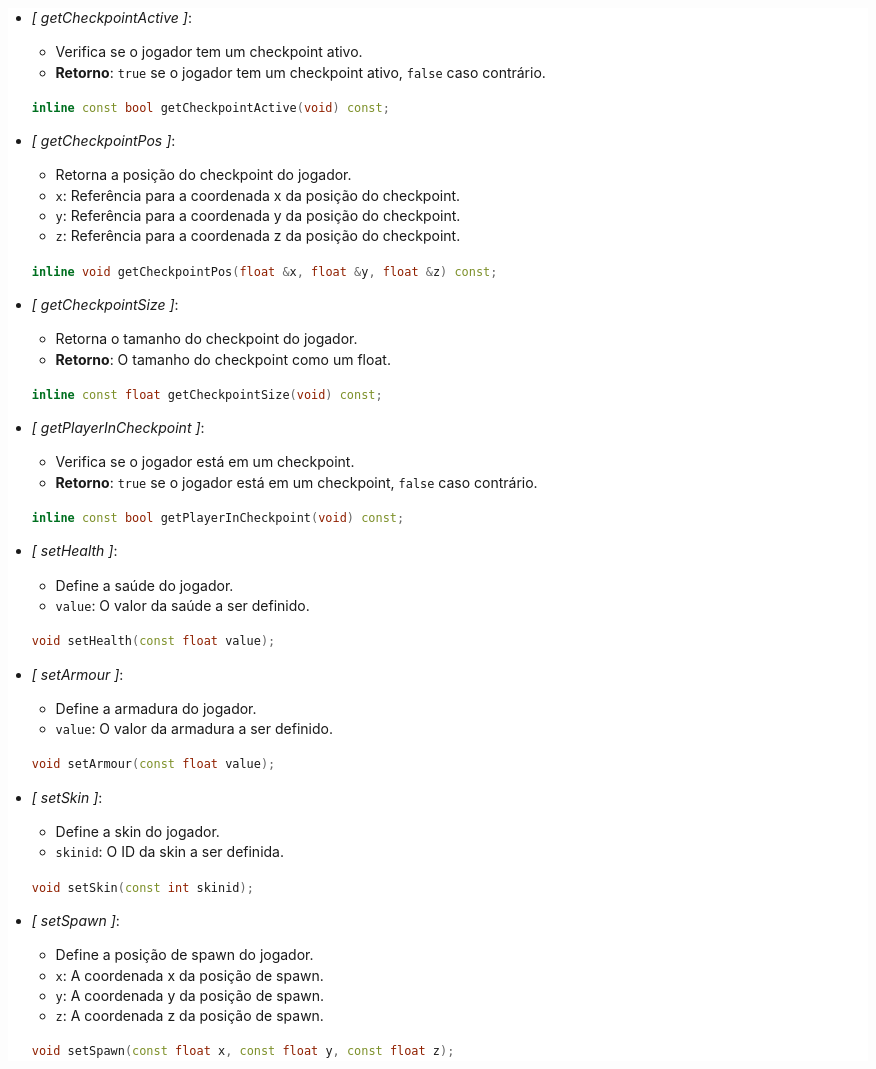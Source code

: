 - *[ getCheckpointActive ]*:
    - Verifica se o jogador tem um checkpoint ativo.
    - **Retorno**: `true` se o jogador tem um checkpoint ativo, `false` caso contrário.
    ```cpp
    inline const bool getCheckpointActive(void) const;
    ```

- *[ getCheckpointPos ]*:
    - Retorna a posição do checkpoint do jogador.
    - `x`: Referência para a coordenada x da posição do checkpoint.
    - `y`: Referência para a coordenada y da posição do checkpoint.
    - `z`: Referência para a coordenada z da posição do checkpoint.
    ```cpp
    inline void getCheckpointPos(float &x, float &y, float &z) const;
    ```

- *[ getCheckpointSize ]*:
    - Retorna o tamanho do checkpoint do jogador.
    - **Retorno**: O tamanho do checkpoint como um float.
    ```cpp
    inline const float getCheckpointSize(void) const;
    ```

- *[ getPlayerInCheckpoint ]*:
    - Verifica se o jogador está em um checkpoint.
    - **Retorno**: `true` se o jogador está em um checkpoint, `false` caso contrário.
    ```cpp
    inline const bool getPlayerInCheckpoint(void) const;
    ```

- *[ setHealth ]*:
    - Define a saúde do jogador.
    - `value`: O valor da saúde a ser definido.
    ```cpp
    void setHealth(const float value);
    ```

- *[ setArmour ]*:
    - Define a armadura do jogador.
    - `value`: O valor da armadura a ser definido.
    ```cpp
    void setArmour(const float value);
    ```

- *[ setSkin ]*:
    - Define a skin do jogador.
    - `skinid`: O ID da skin a ser definida.
    ```cpp
    void setSkin(const int skinid);
    ```

- *[ setSpawn ]*:
    - Define a posição de spawn do jogador.
    - `x`: A coordenada x da posição de spawn.
    - `y`: A coordenada y da posição de spawn.
    - `z`: A coordenada z da posição de spawn.
    ```cpp
    void setSpawn(const float x, const float y, const float z);
    ```
